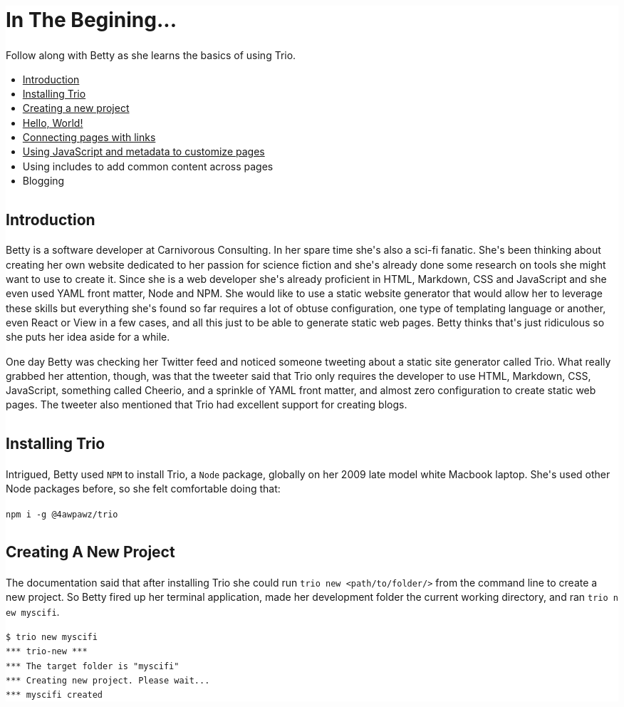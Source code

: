 

# In The Begining...

Follow along with Betty as she learns the basics of using Trio.

* [ Introduction ](#introduction)
* [ Installing Trio](#installing-trio)
* [ Creating a new project](#creating-a-new-project)
* [ Hello, World! ](#hello-world-)
* [ Connecting pages with links ](#connecting-pages-with-links)
* [ Using JavaScript and metadata to customize pages ](#using-javascript-and-metadata-to-customize-pages)
* Using includes to add common content across pages
* Blogging 

## Introduction

Betty is a software developer at Carnivorous Consulting. In her spare time she's also a sci-fi fanatic. She's been thinking about creating her own website dedicated to her passion for science fiction and she's already done some research on tools she might want to use to create it. Since she is a web developer she's already proficient in HTML, Markdown, CSS and JavaScript and she even used YAML front matter, Node and NPM. She would like to use a static website generator that would allow her to leverage these skills but everything she's found so far requires a lot of obtuse configuration, one type of templating language or another, even React or View in a few cases, and all this just to be able to generate static web pages. Betty thinks that's just ridiculous so she puts her idea aside for a while.

One day Betty was checking her Twitter feed and noticed someone tweeting about a static site generator called Trio. What really grabbed her attention, though, was that the tweeter said that Trio only requires the developer to use HTML, Markdown, CSS, JavaScript, something called Cheerio, and a sprinkle of YAML front matter, and almost zero configuration to create static web pages. The tweeter also mentioned that Trio had excellent support for creating blogs.

## Installing Trio

Intrigued, Betty used `NPM` to install Trio, a `Node` package, globally on her 2009 late model white Macbook laptop. She's used other Node packages before, so she felt comfortable doing that:

```shell
npm i -g @4awpawz/trio
```

## Creating A New Project

The documentation said that after installing Trio she could run `trio new <path/to/folder/>` from the command line to create a new project. So Betty fired up her terminal application, made her development folder the current working directory, and ran `trio new myscifi`.

```shell
$ trio new myscifi
*** trio-new ***
*** The target folder is "myscifi"
*** Creating new project. Please wait...
*** myscifi created
```
